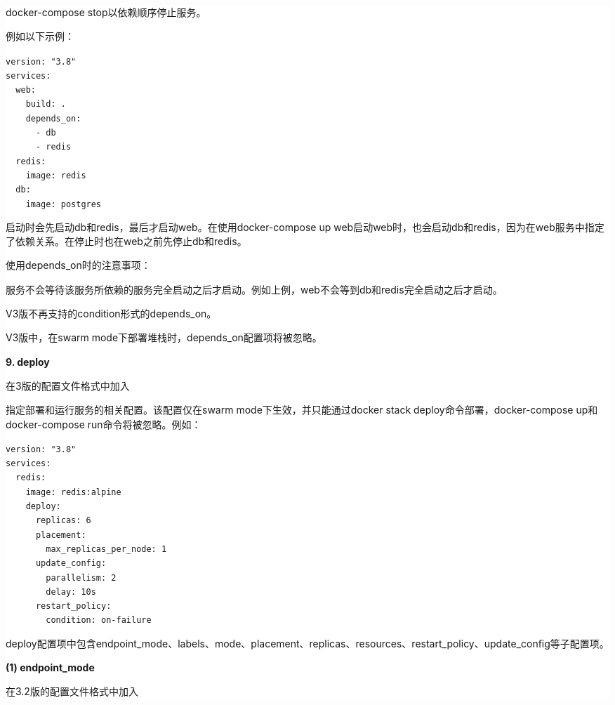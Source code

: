 docker-compose stop以依赖顺序停止服务。

例如以下示例：

```         
version: "3.8"
services:
  web:
    build: .
    depends_on:
      - db
      - redis
  redis:
    image: redis
  db:
    image: postgres
```

启动时会先启动db和redis，最后才启动web。在使用docker-compose up web启动web时，也会启动db和redis，因为在web服务中指定了依赖关系。在停止时也在web之前先停止db和redis。

使用depends_on时的注意事项：

服务不会等待该服务所依赖的服务完全启动之后才启动。例如上例，web不会等到db和redis完全启动之后才启动。

V3版不再支持的condition形式的depends_on。

V3版中，在swarm mode下部署堆栈时，depends_on配置项将被忽略。

**9. deploy**

在3版的配置文件格式中加入

指定部署和运行服务的相关配置。该配置仅在swarm mode下生效，并只能通过docker stack deploy命令部署，docker-compose up和docker-compose run命令将被忽略。例如：

```         
version: "3.8"
services:
  redis:
    image: redis:alpine
    deploy:
      replicas: 6
      placement:
        max_replicas_per_node: 1
      update_config:
        parallelism: 2
        delay: 10s
      restart_policy:
        condition: on-failure
```

deploy配置项中包含endpoint_mode、labels、mode、placement、replicas、resources、restart_policy、update_config等子配置项。

**(1) endpoint_mode**

在3.2版的配置文件格式中加入
